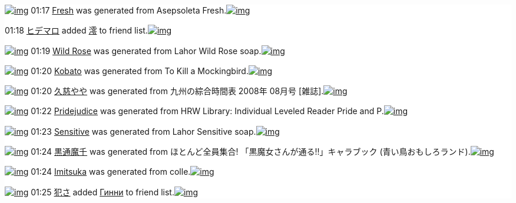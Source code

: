 [![img](http://www.deviantsart.com/1e703t8.png)](http://www.barcodekanojo.com/kanojo/2938215/Fresh) 01:17 [Fresh](http://www.barcodekanojo.com/kanojo/2938215/Fresh) was generated from Asepsoleta Fresh.[![img](http://www.deviantsart.com/1opf717.jpeg)](http://www.barcodekanojo.com/product_images/barcode/5589904/1400602621/50x50xAsepsoleta,P20Fresh.jpg,qw=88,ah=88.pagespeed.ic.W3JMDV-IvC.jpg) 

01:18 [ヒデマロ](http://www.barcodekanojo.com/user/348970/%E3%83%92%E3%83%87%E3%83%9E%E3%83%AD) added [澪](http://www.barcodekanojo.com/kanojo/2566689/%E6%BE%AA) to friend list.[![img](http://www.deviantsart.com/1be3ifm.png)](http://www.barcodekanojo.com/kanojo/2566689/%E6%BE%AA) 

[![img](http://www.deviantsart.com/a5099h.png)](http://www.barcodekanojo.com/kanojo/2938216/Wild%20Rose) 01:19 [Wild Rose](http://www.barcodekanojo.com/kanojo/2938216/Wild%20Rose) was generated from Lahor Wild Rose soap.[![img](http://www.deviantsart.com/2886469.jpeg)](http://www.barcodekanojo.com/product_images/barcode/5589906/1400602705/Lahor%20Wild%20Rose%20soap.jpg) 

[![img](http://www.deviantsart.com/19s48de.png)](http://www.barcodekanojo.com/kanojo/2938217/Kobato) 01:20 [Kobato](http://www.barcodekanojo.com/kanojo/2938217/Kobato) was generated from To Kill a Mockingbird.[![img](http://www.deviantsart.com/23oukn0.jpeg)](http://www.barcodekanojo.com/product_images/barcode/5589907/1400602756/To%20Kill%20a%20Mockingbird.jpg) 

[![img](http://www.deviantsart.com/ljcbpt.png)](http://www.barcodekanojo.com/kanojo/2938218/%E4%B9%85%E6%85%88%E3%82%84%E3%82%84) 01:20 [久慈やや](http://www.barcodekanojo.com/kanojo/2938218/%E4%B9%85%E6%85%88%E3%82%84%E3%82%84) was generated from 九州の綜合時間表 2008年 08月号 [雑誌].[![img](http://www.deviantsart.com/2ccv98q.jpeg)](http://www.barcodekanojo.com/product_images/barcode/5589908/1400602762/%E4%B9%9D%E5%B7%9E%E3%81%AE%E7%B6%9C%E5%90%88%E6%99%82%E9%96%93%E8%A1%A8%202008%E5%B9%B4%2008%E6%9C%88%E5%8F%B7%20%5B%E9%9B%91%E8%AA%8C%5D.jpg) 

[![img](http://www.deviantsart.com/1rnfogh.png)](http://www.barcodekanojo.com/kanojo/2938219/Pridejudice) 01:22 [Pridejudice](http://www.barcodekanojo.com/kanojo/2938219/Pridejudice) was generated from HRW Library: Individual Leveled Reader Pride and P.[![img](http://www.deviantsart.com/l8cibb.jpeg)](http://www.barcodekanojo.com/product_images/barcode/5589909/1400602906/50x50xHRW,P20Library,P3A,P20Individual,P20Leveled,P20Reader,P20Pride,P20and,P20P.jpg,qw=88,ah=88.pagespeed.ic.pucgRIXM75.jpg) 

[![img](http://www.deviantsart.com/fue40g.png)](http://www.barcodekanojo.com/kanojo/2938220/Sensitive) 01:23 [Sensitive](http://www.barcodekanojo.com/kanojo/2938220/Sensitive) was generated from Lahor Sensitive soap.[![img](http://www.deviantsart.com/n3e9pr.jpeg)](http://www.barcodekanojo.com/product_images/barcode/5589910/1400602954/50x50xLahor,P20Sensitive,P20soap.jpg,qw=88,ah=88.pagespeed.ic.3HhC-0GY9W.jpg) 

[![img](http://www.deviantsart.com/537afd.png)](http://www.barcodekanojo.com/kanojo/2938221/%E9%BB%92%E9%80%9A%E9%AD%94%E5%8D%83) 01:24 [黒通魔千](http://www.barcodekanojo.com/kanojo/2938221/%E9%BB%92%E9%80%9A%E9%AD%94%E5%8D%83) was generated from ほとんど全員集合! 「黒魔女さんが通る!!」キャラブック (青い鳥おもしろランド).[![img](http://www.deviantsart.com/ioe46i.jpeg)](http://www.barcodekanojo.com/product_images/barcode/5589911/1400603008/50x50x,PE3,P81,PBB,PE3,P81,PA8,PE3,P82,P93,PE3,P81,PA9,PE5,P85,PA8,PE5,P93,PA1,PE9,P9B,P86,PE5,P90,P88,P21,P20,PE3,P80,P8C,PE9,PBB,P92,PE9,PAD,P94,PE5,PA5,PB3,PE3,P81,P95,PE3,P82,P93,PE3,P81,P8C,PE9,P80,P9A,PE3,P82,P8B,P21,P21,PE3,P80,P8D,PE3,P82,PAD,PE3,P83,PA3,PE3,P83,PA9,PE3,P83,P96,PE3,P83,P83,PE3,P82,PAF,P20,P28,PE9,P9D,P92,PE3,P81,P84,PE9,PB3,PA5,PE3,P81,P8A,PE3,P82,P82,PE3,P81,P97,PE3,P82,P8D,PE3,P83,PA9,PE3,P83,PB3,PE3,P83,P89,P29.jpg,qw=88,ah=88.pagespeed.ic.16nw0mh-aC.jpg) 

[![img](http://www.deviantsart.com/ev0qm1.png)](http://www.barcodekanojo.com/kanojo/2938222/Imitsuka) 01:24 [Imitsuka](http://www.barcodekanojo.com/kanojo/2938222/Imitsuka) was generated from colle.[![img](http://www.deviantsart.com/189i8pr.jpeg)](http://www.barcodekanojo.com/product_images/barcode/5589912/1400603028/colle.jpg) 

[![img](http://www.deviantsart.com/a6t8lm.jpeg)](http://www.barcodekanojo.com/user/445543/%E7%8A%AF%E3%81%95) 01:25 [犯さ](http://www.barcodekanojo.com/user/445543/%E7%8A%AF%E3%81%95) added [Гинни](http://www.barcodekanojo.com/kanojo/2934296/%D0%93%D0%B8%D0%BD%D0%BD%D0%B8) to friend list.[![img](http://www.deviantsart.com/3lmlnpk.png)](http://www.barcodekanojo.com/kanojo/2934296/%D0%93%D0%B8%D0%BD%D0%BD%D0%B8) 
